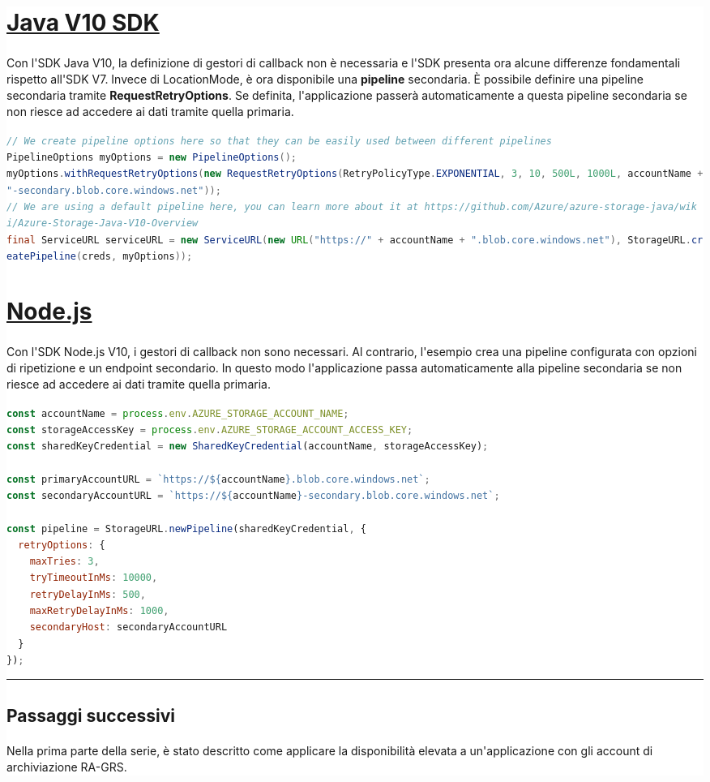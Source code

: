 # <a name="java-v10-sdktabjava-v10"></a>[Java V10 SDK](#tab/java-v10)

Con l'SDK Java V10, la definizione di gestori di callback non è necessaria e l'SDK presenta ora alcune differenze fondamentali rispetto all'SDK V7. Invece di LocationMode, è ora disponibile una **pipeline** secondaria. È possibile definire una pipeline secondaria tramite **RequestRetryOptions**. Se definita, l'applicazione passerà automaticamente a questa pipeline secondaria se non riesce ad accedere ai dati tramite quella primaria.

```java
// We create pipeline options here so that they can be easily used between different pipelines
PipelineOptions myOptions = new PipelineOptions();
myOptions.withRequestRetryOptions(new RequestRetryOptions(RetryPolicyType.EXPONENTIAL, 3, 10, 500L, 1000L, accountName + "-secondary.blob.core.windows.net"));
// We are using a default pipeline here, you can learn more about it at https://github.com/Azure/azure-storage-java/wiki/Azure-Storage-Java-V10-Overview
final ServiceURL serviceURL = new ServiceURL(new URL("https://" + accountName + ".blob.core.windows.net"), StorageURL.createPipeline(creds, myOptions));
```

# <a name="nodejstabnodejs"></a>[Node.js](#tab/nodejs)

Con l'SDK Node.js V10, i gestori di callback non sono necessari. Al contrario, l'esempio crea una pipeline configurata con opzioni di ripetizione e un endpoint secondario. In questo modo l'applicazione passa automaticamente alla pipeline secondaria se non riesce ad accedere ai dati tramite quella primaria.

```javascript
const accountName = process.env.AZURE_STORAGE_ACCOUNT_NAME;
const storageAccessKey = process.env.AZURE_STORAGE_ACCOUNT_ACCESS_KEY;
const sharedKeyCredential = new SharedKeyCredential(accountName, storageAccessKey);

const primaryAccountURL = `https://${accountName}.blob.core.windows.net`;
const secondaryAccountURL = `https://${accountName}-secondary.blob.core.windows.net`;

const pipeline = StorageURL.newPipeline(sharedKeyCredential, {
  retryOptions: {
    maxTries: 3,
    tryTimeoutInMs: 10000,
    retryDelayInMs: 500,
    maxRetryDelayInMs: 1000,
    secondaryHost: secondaryAccountURL
  }
});
```

---

## <a name="next-steps"></a>Passaggi successivi

Nella prima parte della serie, è stato descritto come applicare la disponibilità elevata a un'applicazione con gli account di archiviazione RA-GRS.
